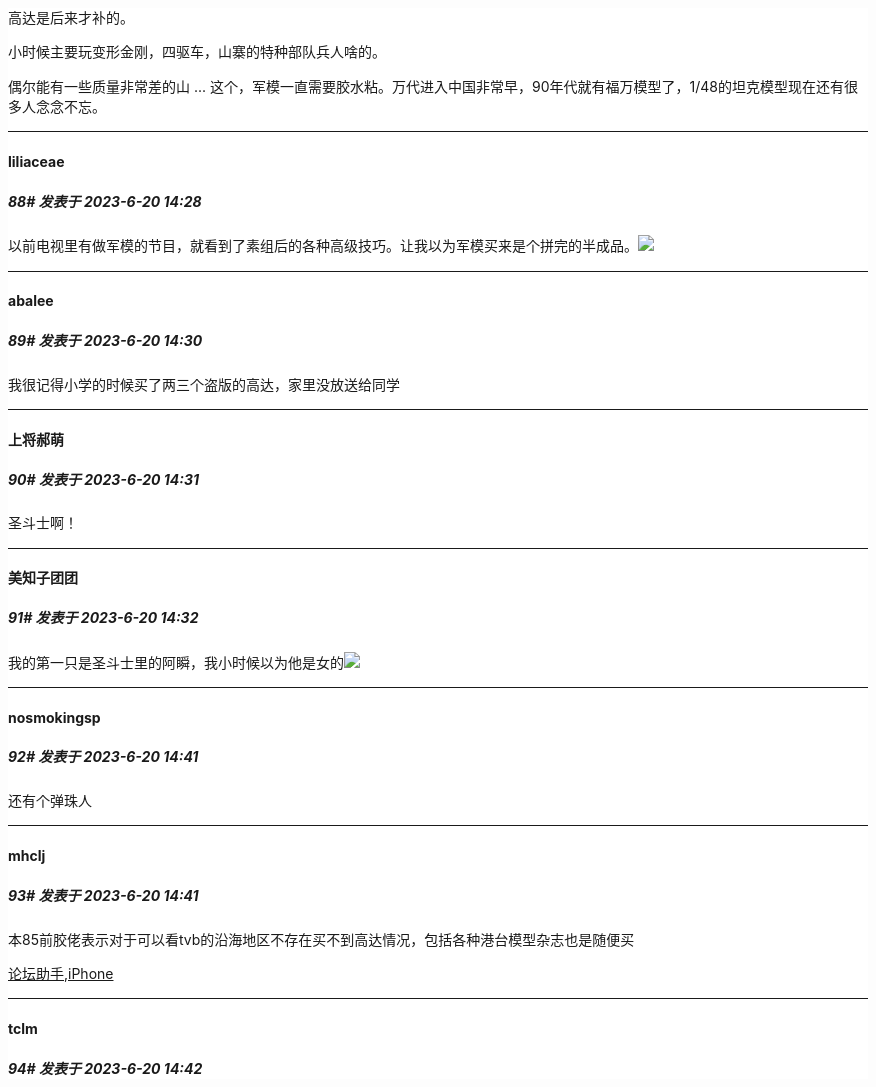 高达是后来才补的。

小时候主要玩变形金刚，四驱车，山寨的特种部队兵人啥的。

偶尔能有一些质量非常差的山 ...</blockquote>
这个，军模一直需要胶水粘。万代进入中国非常早，90年代就有福万模型了，1/48的坦克模型现在还有很多人念念不忘。

*****

####  liliaceae  
##### 88#       发表于 2023-6-20 14:28

以前电视里有做军模的节目，就看到了素组后的各种高级技巧。让我以为军模买来是个拼完的半成品。<img src="https://static.saraba1st.com/image/smiley/face2017/090.png" referrerpolicy="no-referrer">

*****

####  abalee  
##### 89#       发表于 2023-6-20 14:30

我很记得小学的时候买了两三个盗版的高达，家里没放送给同学

*****

####  上将郝萌  
##### 90#       发表于 2023-6-20 14:31

圣斗士啊！


*****

####  美知子团团  
##### 91#       发表于 2023-6-20 14:32

我的第一只是圣斗士里的阿瞬，我小时候以为他是女的<img src="https://static.saraba1st.com/image/smiley/face2017/067.png" referrerpolicy="no-referrer">


*****

####  nosmokingsp  
##### 92#       发表于 2023-6-20 14:41

还有个弹珠人

*****

####  mhclj  
##### 93#       发表于 2023-6-20 14:41

本85前胶佬表示对于可以看tvb的沿海地区不存在买不到高达情况，包括各种港台模型杂志也是随便买

[论坛助手,iPhone](https://bbs.saraba1st.com/2b/forum.php?mod=viewthread&amp;tid=2029836)

*****

####  tclm  
##### 94#       发表于 2023-6-20 14:42
